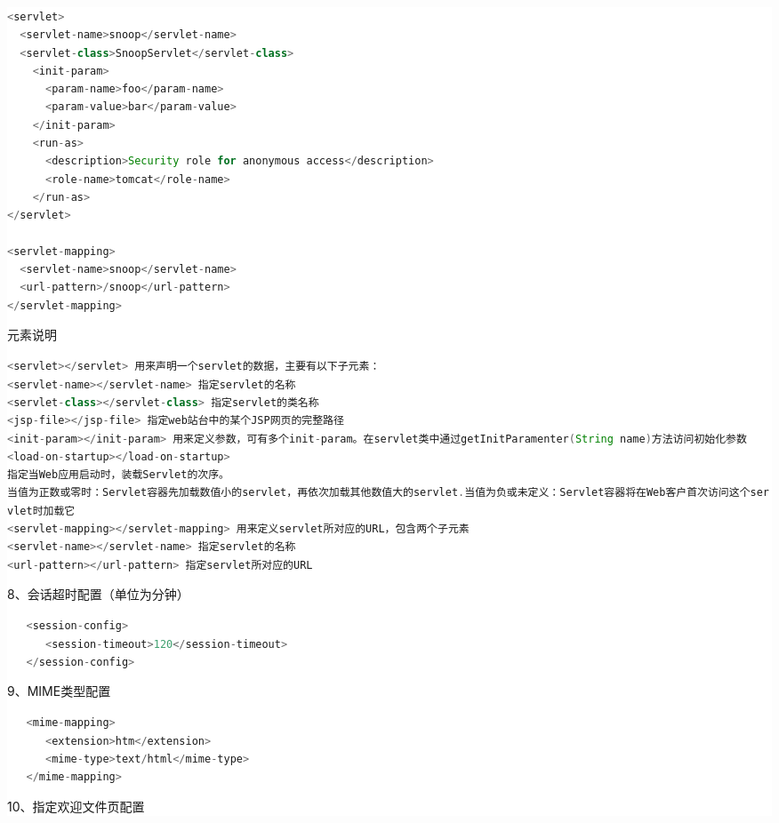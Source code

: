 ```java       
<servlet>    
  <servlet-name>snoop</servlet-name>    
  <servlet-class>SnoopServlet</servlet-class>    
    <init-param>    
      <param-name>foo</param-name>    
      <param-value>bar</param-value>    
    </init-param>    
    <run-as>    
      <description>Security role for anonymous access</description>    
      <role-name>tomcat</role-name>    
    </run-as>    
</servlet>    

<servlet-mapping>    
  <servlet-name>snoop</servlet-name>    
  <url-pattern>/snoop</url-pattern>    
</servlet-mapping>
```

元素说明

```java       
<servlet></servlet> 用来声明一个servlet的数据，主要有以下子元素：    
<servlet-name></servlet-name> 指定servlet的名称    
<servlet-class></servlet-class> 指定servlet的类名称    
<jsp-file></jsp-file> 指定web站台中的某个JSP网页的完整路径    
<init-param></init-param> 用来定义参数，可有多个init-param。在servlet类中通过getInitParamenter(String name)方法访问初始化参数    
<load-on-startup></load-on-startup>
指定当Web应用启动时，装载Servlet的次序。
当值为正数或零时：Servlet容器先加载数值小的servlet，再依次加载其他数值大的servlet.当值为负或未定义：Servlet容器将在Web客户首次访问这个servlet时加载它    
<servlet-mapping></servlet-mapping> 用来定义servlet所对应的URL，包含两个子元素    
<servlet-name></servlet-name> 指定servlet的名称    
<url-pattern></url-pattern> 指定servlet所对应的URL
```

8、会话超时配置（单位为分钟）

```java       
   <session-config>    
      <session-timeout>120</session-timeout>    
   </session-config>
```

9、MIME类型配置

```java       
   <mime-mapping>    
      <extension>htm</extension>    
      <mime-type>text/html</mime-type>    
   </mime-mapping>
```

10、指定欢迎文件页配置
